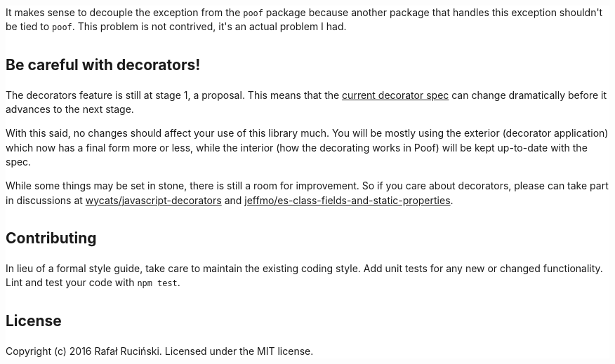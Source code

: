 It makes sense to decouple the exception from the `poof` package because another package that handles this exception shouldn't be tied to `poof`. This problem is not contrived, it's an actual problem I had.

## Be careful with decorators!

The decorators feature is still at stage 1, a proposal.
This means that the [current decorator spec](https://github.com/wycats/javascript-decorators) can change dramatically before it advances to the next stage.

With this said, no changes should affect your use of this library much. You will be mostly using the exterior (decorator application) which now has a final form more or less, while the interior (how the decorating works in Poof) will be kept up-to-date with the spec.

While some things may be set in stone, there is still a room for improvement. So if you care about decorators, please can take part in discussions at [wycats/javascript-decorators](https://github.com/wycats/javascript-decorators) and [jeffmo/es-class-fields-and-static-properties](https://github.com/jeffmo/es-class-fields-and-static-properties).

## Contributing

In lieu of a formal style guide, take care to maintain the existing coding style.
Add unit tests for any new or changed functionality. Lint and test your code with `npm test`.

## License

Copyright (c) 2016 Rafał Ruciński. Licensed under the MIT license.
